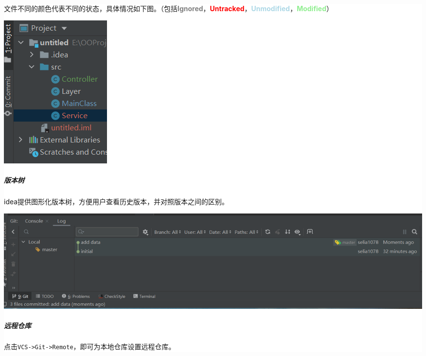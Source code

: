 文件不同的颜色代表不同的状态，具体情况如下图。（包括<b style = "color: gray">Ignored</b>，<b style = "color: red">Untracked</b>，<b style = "color: lightblue">Unmodified</b>，<b style = "color: lightgreen">Modified</b>）

![idea_git_1](image/idea_git_14.jpg)

##### 版本树

idea提供图形化版本树，方便用户查看历史版本，并对照版本之间的区别。

![idea_git_1](image/idea_git_13.PNG)

##### 远程仓库

点击`VCS->Git->Remote`，即可为本地仓库设置远程仓库。
